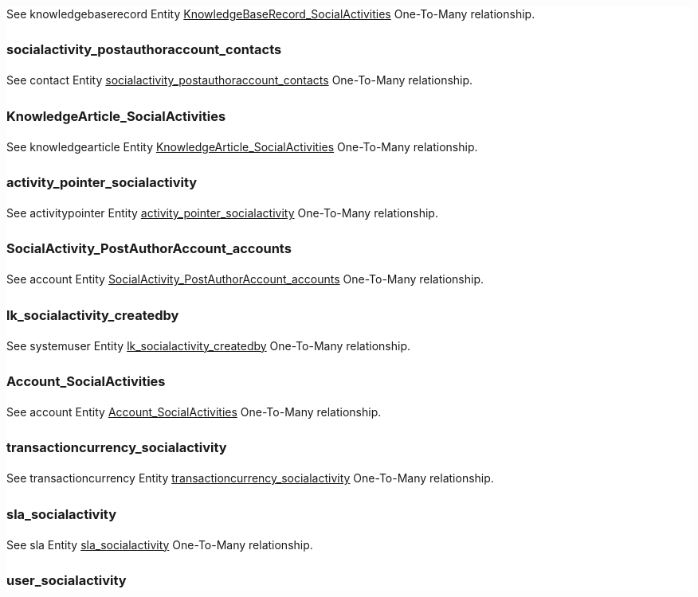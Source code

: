 See knowledgebaserecord Entity [KnowledgeBaseRecord_SocialActivities](knowledgebaserecord.md#BKMK_KnowledgeBaseRecord_SocialActivities) One-To-Many relationship.

### <a name="BKMK_socialactivity_postauthoraccount_contacts"></a> socialactivity_postauthoraccount_contacts

See contact Entity [socialactivity_postauthoraccount_contacts](contact.md#BKMK_socialactivity_postauthoraccount_contacts) One-To-Many relationship.

### <a name="BKMK_KnowledgeArticle_SocialActivities"></a> KnowledgeArticle_SocialActivities

See knowledgearticle Entity [KnowledgeArticle_SocialActivities](knowledgearticle.md#BKMK_KnowledgeArticle_SocialActivities) One-To-Many relationship.

### <a name="BKMK_activity_pointer_socialactivity"></a> activity_pointer_socialactivity

See activitypointer Entity [activity_pointer_socialactivity](activitypointer.md#BKMK_activity_pointer_socialactivity) One-To-Many relationship.

### <a name="BKMK_SocialActivity_PostAuthorAccount_accounts"></a> SocialActivity_PostAuthorAccount_accounts

See account Entity [SocialActivity_PostAuthorAccount_accounts](account.md#BKMK_SocialActivity_PostAuthorAccount_accounts) One-To-Many relationship.

### <a name="BKMK_lk_socialactivity_createdby"></a> lk_socialactivity_createdby

See systemuser Entity [lk_socialactivity_createdby](systemuser.md#BKMK_lk_socialactivity_createdby) One-To-Many relationship.

### <a name="BKMK_Account_SocialActivities"></a> Account_SocialActivities

See account Entity [Account_SocialActivities](account.md#BKMK_Account_SocialActivities) One-To-Many relationship.

### <a name="BKMK_transactioncurrency_socialactivity"></a> transactioncurrency_socialactivity

See transactioncurrency Entity [transactioncurrency_socialactivity](transactioncurrency.md#BKMK_transactioncurrency_socialactivity) One-To-Many relationship.

### <a name="BKMK_sla_socialactivity"></a> sla_socialactivity

See sla Entity [sla_socialactivity](sla.md#BKMK_sla_socialactivity) One-To-Many relationship.

### <a name="BKMK_user_socialactivity"></a> user_socialactivity
